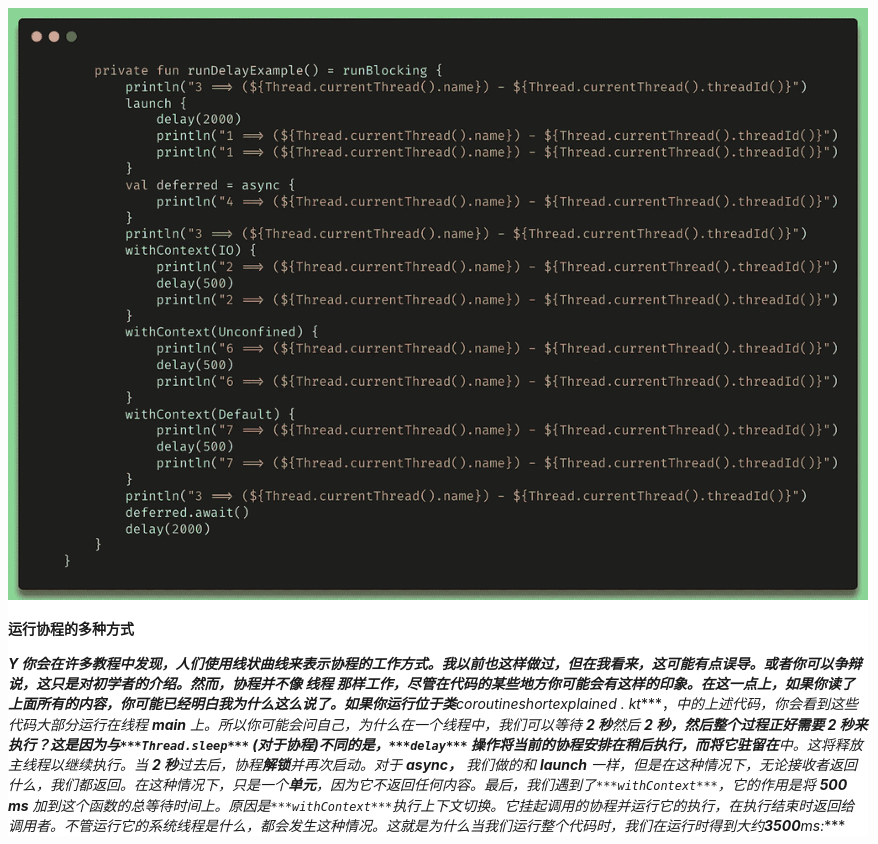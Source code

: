 ****![](img/072467b6d3347367903040dfabbc5aad.png)****

******运行协程的多种方式******

****Y 你会在许多教程中发现，人们使用**线状曲线**来表示协程的工作方式。我以前也这样做过，但在我看来，这可能有点误导。或者你可以争辩说，这只是对初学者的介绍。然而，协程并不像 ***线程*** 那样工作，尽管在代码的某些地方你可能会有这样的印象。在这一点上，如果你读了上面所有的内容，你可能已经明白我为什么这么说了。如果你运行位于类***coroutineshortexplained . kt****，*中的上述代码，你会看到这些代码大部分运行在线程 **main** 上。所以你可能会问自己，为什么在一个线程中，我们可以等待 **2 秒**然后 **2 秒，**然后整个过程正好需要 **2 秒来执行**？这是因为与`***Thread.sleep***` (对于协程)不同的是，`***delay***` 操作将当前的协程安排在稍后执行，而**将它驻留在**中。这将释放主线程以继续执行。当 **2 秒**过去后，协程**解锁**并再次启动。对于 ***async，*** 我们做的和 **launch** 一样，但是在这种情况下，无论接收者返回什么，我们都返回。在这种情况下，只是一个**单元**，因为它不返回任何内容。最后，我们遇到了`***withContext***`，它的作用是将 **500** **ms** 加到这个函数的总等待时间上。原因是`***withContext***`执行上下文切换。它挂起调用的协程并运行它的执行，在执行结束时返回给调用者。不管运行它的系统线程是什么，都会发生这种情况。这就是为什么当我们运行整个代码时，我们在运行时得到大约**3500**ms:****
